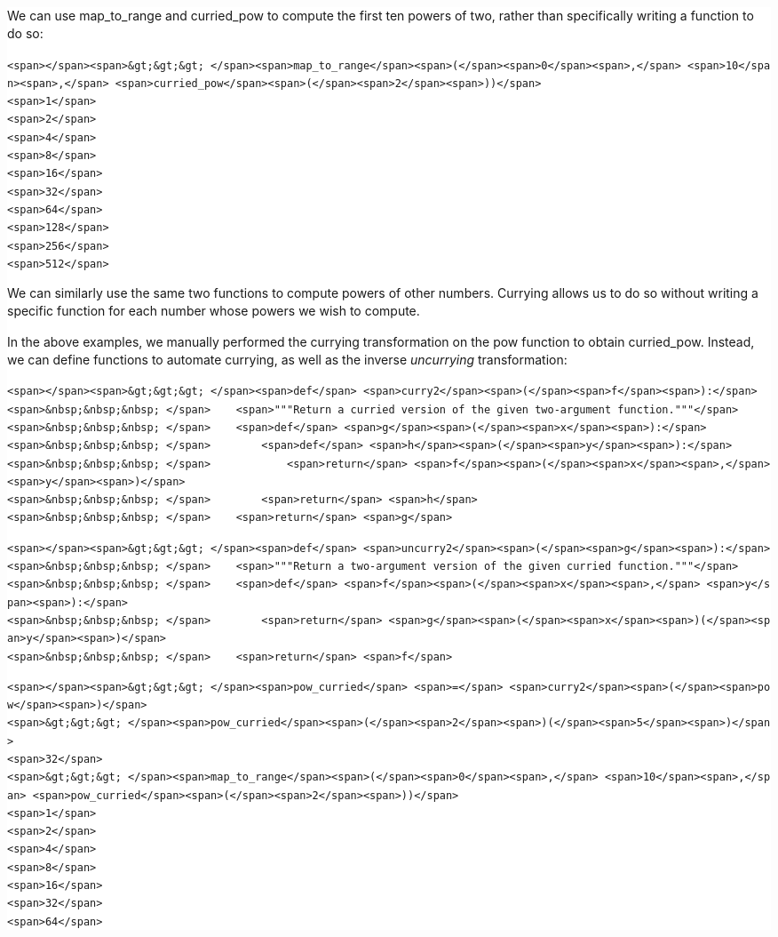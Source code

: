We can use map\_to\_range and curried\_pow to compute the first ten powers of two, rather than specifically writing a function to do so:

```
<span></span><span>&gt;&gt;&gt; </span><span>map_to_range</span><span>(</span><span>0</span><span>,</span> <span>10</span><span>,</span> <span>curried_pow</span><span>(</span><span>2</span><span>))</span>
<span>1</span>
<span>2</span>
<span>4</span>
<span>8</span>
<span>16</span>
<span>32</span>
<span>64</span>
<span>128</span>
<span>256</span>
<span>512</span>
```

We can similarly use the same two functions to compute powers of other numbers. Currying allows us to do so without writing a specific function for each number whose powers we wish to compute.

In the above examples, we manually performed the currying transformation on the pow function to obtain curried\_pow. Instead, we can define functions to automate currying, as well as the inverse _uncurrying_ transformation:

```
<span></span><span>&gt;&gt;&gt; </span><span>def</span> <span>curry2</span><span>(</span><span>f</span><span>):</span>
<span>&nbsp;&nbsp;&nbsp; </span>    <span>"""Return a curried version of the given two-argument function."""</span>
<span>&nbsp;&nbsp;&nbsp; </span>    <span>def</span> <span>g</span><span>(</span><span>x</span><span>):</span>
<span>&nbsp;&nbsp;&nbsp; </span>        <span>def</span> <span>h</span><span>(</span><span>y</span><span>):</span>
<span>&nbsp;&nbsp;&nbsp; </span>            <span>return</span> <span>f</span><span>(</span><span>x</span><span>,</span> <span>y</span><span>)</span>
<span>&nbsp;&nbsp;&nbsp; </span>        <span>return</span> <span>h</span>
<span>&nbsp;&nbsp;&nbsp; </span>    <span>return</span> <span>g</span>
```

```
<span></span><span>&gt;&gt;&gt; </span><span>def</span> <span>uncurry2</span><span>(</span><span>g</span><span>):</span>
<span>&nbsp;&nbsp;&nbsp; </span>    <span>"""Return a two-argument version of the given curried function."""</span>
<span>&nbsp;&nbsp;&nbsp; </span>    <span>def</span> <span>f</span><span>(</span><span>x</span><span>,</span> <span>y</span><span>):</span>
<span>&nbsp;&nbsp;&nbsp; </span>        <span>return</span> <span>g</span><span>(</span><span>x</span><span>)(</span><span>y</span><span>)</span>
<span>&nbsp;&nbsp;&nbsp; </span>    <span>return</span> <span>f</span>
```

```
<span></span><span>&gt;&gt;&gt; </span><span>pow_curried</span> <span>=</span> <span>curry2</span><span>(</span><span>pow</span><span>)</span>
<span>&gt;&gt;&gt; </span><span>pow_curried</span><span>(</span><span>2</span><span>)(</span><span>5</span><span>)</span>
<span>32</span>
<span>&gt;&gt;&gt; </span><span>map_to_range</span><span>(</span><span>0</span><span>,</span> <span>10</span><span>,</span> <span>pow_curried</span><span>(</span><span>2</span><span>))</span>
<span>1</span>
<span>2</span>
<span>4</span>
<span>8</span>
<span>16</span>
<span>32</span>
<span>64</span>
```